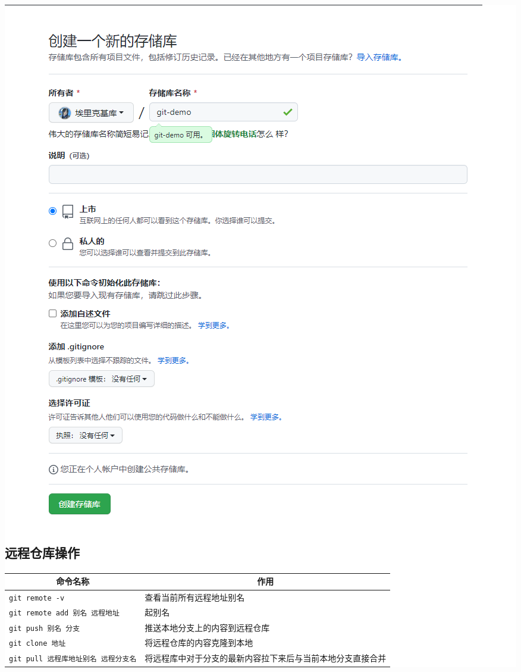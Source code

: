 ![image-20220907160605543](./../../.vuepress/public/git/git3.png)

## 远程仓库操作

| 命令名称                             | 作用                                                       |
| ------------------------------------ | ---------------------------------------------------------- |
| `git remote -v`                      | 查看当前所有远程地址别名                                   |
| `git remote add 别名 远程地址`       | 起别名                                                     |
| `git push 别名 分支`                 | 推送本地分支上的内容到远程仓库                             |
| `git clone 地址`                     | 将远程仓库的内容克隆到本地                                 |
| `git pull 远程库地址别名 远程分支名` | 将远程库中对于分支的最新内容拉下来后与当前本地分支直接合并 |
